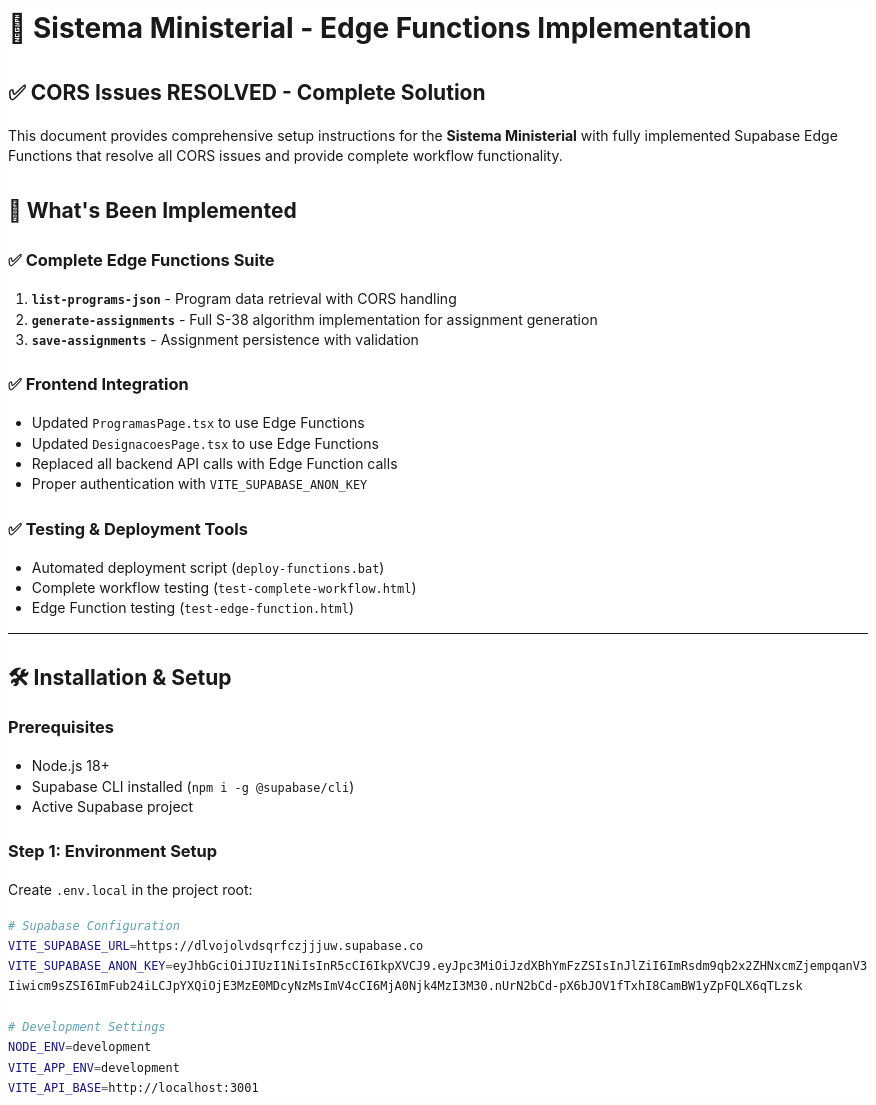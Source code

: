 # 🚀 Sistema Ministerial - Edge Functions Implementation

## ✅ CORS Issues RESOLVED - Complete Solution

This document provides comprehensive setup instructions for the **Sistema Ministerial** with fully implemented Supabase Edge Functions that resolve all CORS issues and provide complete workflow functionality.

## 🎯 What's Been Implemented

### **✅ Complete Edge Functions Suite**

1. **`list-programs-json`** - Program data retrieval with CORS handling
2. **`generate-assignments`** - Full S-38 algorithm implementation for assignment generation  
3. **`save-assignments`** - Assignment persistence with validation

### **✅ Frontend Integration**
- Updated `ProgramasPage.tsx` to use Edge Functions
- Updated `DesignacoesPage.tsx` to use Edge Functions
- Replaced all backend API calls with Edge Function calls
- Proper authentication with `VITE_SUPABASE_ANON_KEY`

### **✅ Testing & Deployment Tools**
- Automated deployment script (`deploy-functions.bat`)
- Complete workflow testing (`test-complete-workflow.html`)
- Edge Function testing (`test-edge-function.html`)

---

## 🛠️ Installation & Setup

### **Prerequisites**
- Node.js 18+
- Supabase CLI installed (`npm i -g @supabase/cli`)
- Active Supabase project

### **Step 1: Environment Setup**

Create `.env.local` in the project root:

```bash
# Supabase Configuration
VITE_SUPABASE_URL=https://dlvojolvdsqrfczjjjuw.supabase.co
VITE_SUPABASE_ANON_KEY=eyJhbGciOiJIUzI1NiIsInR5cCI6IkpXVCJ9.eyJpc3MiOiJzdXBhYmFzZSIsInJlZiI6ImRsdm9qb2x2ZHNxcmZjempqanV3Iiwicm9sZSI6ImFub24iLCJpYXQiOjE3MzE0MDcyNzMsImV4cCI6MjA0Njk4MzI3M30.nUrN2bCd-pX6bJOV1fTxhI8CamBW1yZpFQLX6qTLzsk

# Development Settings
NODE_ENV=development
VITE_APP_ENV=development
VITE_API_BASE=http://localhost:3001
```
